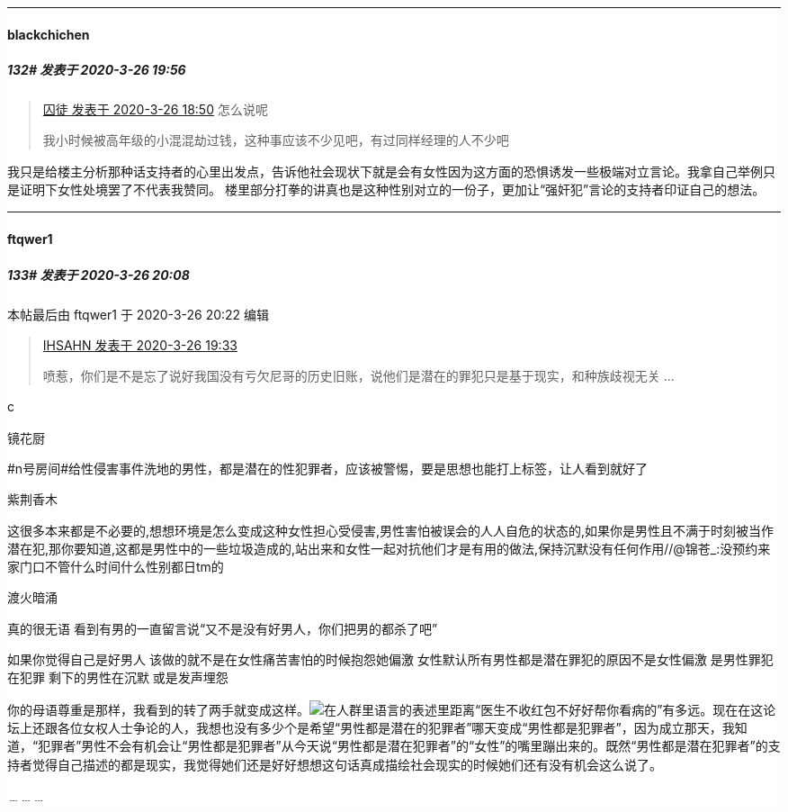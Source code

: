 





*****

####  blackchichen  
##### 132#       发表于 2020-3-26 19:56



<blockquote><a href="httphttps://bbs.saraba1st.com/2b/forum.php?mod=redirect&amp;goto=findpost&amp;pid=46882771&amp;ptid=1920943" target="_blank">囚徒 发表于 2020-3-26 18:50</a>
怎么说呢

我小时候被高年级的小混混劫过钱，这种事应该不少见吧，有过同样经理的人不少吧</blockquote>
我只是给楼主分析那种话支持者的心里出发点，告诉他社会现状下就是会有女性因为这方面的恐惧诱发一些极端对立言论。我拿自己举例只是证明下女性处境罢了不代表我赞同。
楼里部分打拳的讲真也是这种性别对立的一份子，更加让“强奸犯”言论的支持者印证自己的想法。








*****

####  ftqwer1  
##### 133#       发表于 2020-3-26 20:08



 本帖最后由 ftqwer1 于 2020-3-26 20:22 编辑 
<blockquote><a href="httphttps://bbs.saraba1st.com/2b/forum.php?mod=redirect&amp;goto=findpost&amp;pid=46883256&amp;ptid=1920943" target="_blank">IHSAHN 发表于 2020-3-26 19:33</a>

喷惹，你们是不是忘了说好我国没有亏欠尼哥的历史旧账，说他们是潜在的罪犯只是基于现实，和种族歧视无关 ...</blockquote>
c

镜花厨 

#n号房间#给性侵害事件洗地的男性，都是潜在的性犯罪者，应该被警惕，要是思想也能打上标签，让人看到就好了 ​



紫荆香木 

这很多本来都是不必要的,想想环境是怎么变成这种女性担心受侵害,男性害怕被误会的人人自危的状态的,如果你是男性且不满于时刻被当作潜在犯,那你要知道,这都是男性中的一些垃圾造成的,站出来和女性一起对抗他们才是有用的做法,保持沉默没有任何作用//@锦苍_:没预约来家门口不管什么时间什么性别都日tm的


渡火暗涌 

真的很无语 看到有男的一直留言说“又不是没有好男人，你们把男的都杀了吧”

如果你觉得自己是好男人 该做的就不是在女性痛苦害怕的时候抱怨她偏激 女性默认所有男性都是潜在罪犯的原因不是女性偏激 是男性罪犯在犯罪 剩下的男性在沉默 或是发声埋怨 ​



你的母语尊重是那样，我看到的转了两手就变成这样。<img src="https://static.saraba1st.com/image/smiley/face2017/001.png" referrerpolicy="no-referrer">在人群里语言的表述里距离“医生不收红包不好好帮你看病的”有多远。现在在这论坛上还跟各位女权人士争论的人，我想也没有多少个是希望“男性都是潜在的犯罪者”哪天变成“男性都是犯罪者”，因为成立那天，我知道，“犯罪者”男性不会有机会让“男性都是犯罪者”从今天说“男性都是潜在犯罪者”的“女性”的嘴里蹦出来的。既然“男性都是潜在犯罪者”的支持者觉得自己描述的都是现实，我觉得她们还是好好想想这句话真成描绘社会现实的时候她们还有没有机会这么说了。



﹍﹍﹍
